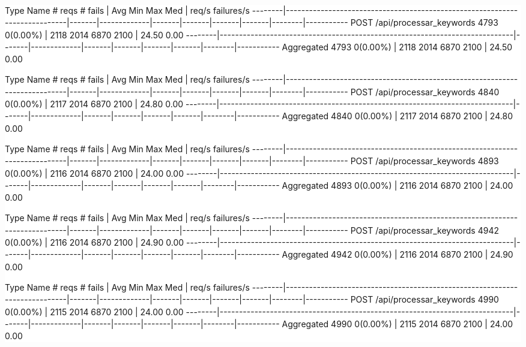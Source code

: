 Type     Name                                                                          # reqs      # fails |    Avg     Min     Max    Med |   req/s  failures/s
--------|----------------------------------------------------------------------------|-------|-------------|-------|-------|-------|-------|--------|-----------
POST     /api/processar_keywords                                                         4793     0(0.00%) |   2118    2014    6870   2100 |   24.50        0.00
--------|----------------------------------------------------------------------------|-------|-------------|-------|-------|-------|-------|--------|-----------
         Aggregated                                                                      4793     0(0.00%) |   2118    2014    6870   2100 |   24.50        0.00

Type     Name                                                                          # reqs      # fails |    Avg     Min     Max    Med |   req/s  failures/s
--------|----------------------------------------------------------------------------|-------|-------------|-------|-------|-------|-------|--------|-----------
POST     /api/processar_keywords                                                         4840     0(0.00%) |   2117    2014    6870   2100 |   24.80        0.00
--------|----------------------------------------------------------------------------|-------|-------------|-------|-------|-------|-------|--------|-----------
         Aggregated                                                                      4840     0(0.00%) |   2117    2014    6870   2100 |   24.80        0.00

Type     Name                                                                          # reqs      # fails |    Avg     Min     Max    Med |   req/s  failures/s
--------|----------------------------------------------------------------------------|-------|-------------|-------|-------|-------|-------|--------|-----------
POST     /api/processar_keywords                                                         4893     0(0.00%) |   2116    2014    6870   2100 |   24.00        0.00
--------|----------------------------------------------------------------------------|-------|-------------|-------|-------|-------|-------|--------|-----------
         Aggregated                                                                      4893     0(0.00%) |   2116    2014    6870   2100 |   24.00        0.00

Type     Name                                                                          # reqs      # fails |    Avg     Min     Max    Med |   req/s  failures/s
--------|----------------------------------------------------------------------------|-------|-------------|-------|-------|-------|-------|--------|-----------
POST     /api/processar_keywords                                                         4942     0(0.00%) |   2116    2014    6870   2100 |   24.90        0.00
--------|----------------------------------------------------------------------------|-------|-------------|-------|-------|-------|-------|--------|-----------
         Aggregated                                                                      4942     0(0.00%) |   2116    2014    6870   2100 |   24.90        0.00

Type     Name                                                                          # reqs      # fails |    Avg     Min     Max    Med |   req/s  failures/s
--------|----------------------------------------------------------------------------|-------|-------------|-------|-------|-------|-------|--------|-----------
POST     /api/processar_keywords                                                         4990     0(0.00%) |   2115    2014    6870   2100 |   24.00        0.00
--------|----------------------------------------------------------------------------|-------|-------------|-------|-------|-------|-------|--------|-----------
         Aggregated                                                                      4990     0(0.00%) |   2115    2014    6870   2100 |   24.00        0.00
